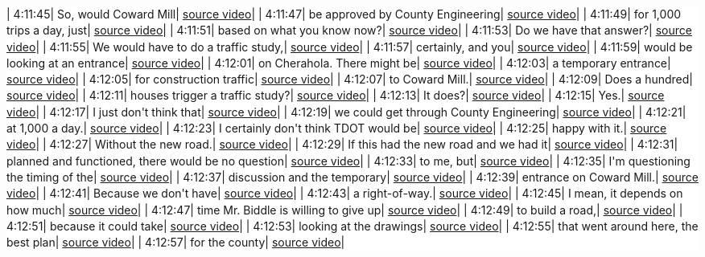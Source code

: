 | 4:11:45| So, would Coward Mill| [source video](https://archive.org/details/co-com-r-267-171218?start=15105)|
| 4:11:47| be approved by County Engineering| [source video](https://archive.org/details/co-com-r-267-171218?start=15107)|
| 4:11:49| for 1,000 trips a day, just| [source video](https://archive.org/details/co-com-r-267-171218?start=15109)|
| 4:11:51| based on what you know now?| [source video](https://archive.org/details/co-com-r-267-171218?start=15111)|
| 4:11:53| Do we have that answer?| [source video](https://archive.org/details/co-com-r-267-171218?start=15113)|
| 4:11:55| We would have to do a traffic study,| [source video](https://archive.org/details/co-com-r-267-171218?start=15115)|
| 4:11:57| certainly, and you| [source video](https://archive.org/details/co-com-r-267-171218?start=15117)|
| 4:11:59| would be looking at an entrance| [source video](https://archive.org/details/co-com-r-267-171218?start=15119)|
| 4:12:01| on Cherahola. There might be| [source video](https://archive.org/details/co-com-r-267-171218?start=15121)|
| 4:12:03| a temporary entrance| [source video](https://archive.org/details/co-com-r-267-171218?start=15123)|
| 4:12:05| for construction traffic| [source video](https://archive.org/details/co-com-r-267-171218?start=15125)|
| 4:12:07| to Coward Mill.| [source video](https://archive.org/details/co-com-r-267-171218?start=15127)|
| 4:12:09| Does a hundred| [source video](https://archive.org/details/co-com-r-267-171218?start=15129)|
| 4:12:11| houses trigger a traffic study?| [source video](https://archive.org/details/co-com-r-267-171218?start=15131)|
| 4:12:13| It does?| [source video](https://archive.org/details/co-com-r-267-171218?start=15133)|
| 4:12:15| Yes.| [source video](https://archive.org/details/co-com-r-267-171218?start=15135)|
| 4:12:17| I just don't think that| [source video](https://archive.org/details/co-com-r-267-171218?start=15137)|
| 4:12:19| we could get through County Engineering| [source video](https://archive.org/details/co-com-r-267-171218?start=15139)|
| 4:12:21| at 1,000 a day.| [source video](https://archive.org/details/co-com-r-267-171218?start=15141)|
| 4:12:23| I certainly don't think TDOT would be| [source video](https://archive.org/details/co-com-r-267-171218?start=15143)|
| 4:12:25| happy with it.| [source video](https://archive.org/details/co-com-r-267-171218?start=15145)|
| 4:12:27| Without the new road.| [source video](https://archive.org/details/co-com-r-267-171218?start=15147)|
| 4:12:29| If this had the new road and we had it| [source video](https://archive.org/details/co-com-r-267-171218?start=15149)|
| 4:12:31| planned and functioned, there would be no question| [source video](https://archive.org/details/co-com-r-267-171218?start=15151)|
| 4:12:33| to me, but| [source video](https://archive.org/details/co-com-r-267-171218?start=15153)|
| 4:12:35| I'm questioning the timing of the| [source video](https://archive.org/details/co-com-r-267-171218?start=15155)|
| 4:12:37| discussion and the temporary| [source video](https://archive.org/details/co-com-r-267-171218?start=15157)|
| 4:12:39| entrance on Coward Mill.| [source video](https://archive.org/details/co-com-r-267-171218?start=15159)|
| 4:12:41| Because we don't have| [source video](https://archive.org/details/co-com-r-267-171218?start=15161)|
| 4:12:43| a right-of-way.| [source video](https://archive.org/details/co-com-r-267-171218?start=15163)|
| 4:12:45| I mean, it depends on how much| [source video](https://archive.org/details/co-com-r-267-171218?start=15165)|
| 4:12:47| time Mr. Biddle is willing to give up| [source video](https://archive.org/details/co-com-r-267-171218?start=15167)|
| 4:12:49| to build a road,| [source video](https://archive.org/details/co-com-r-267-171218?start=15169)|
| 4:12:51| because it could take| [source video](https://archive.org/details/co-com-r-267-171218?start=15171)|
| 4:12:53| looking at the drawings| [source video](https://archive.org/details/co-com-r-267-171218?start=15173)|
| 4:12:55| that went around here, the best plan| [source video](https://archive.org/details/co-com-r-267-171218?start=15175)|
| 4:12:57| for the county| [source video](https://archive.org/details/co-com-r-267-171218?start=15177)|